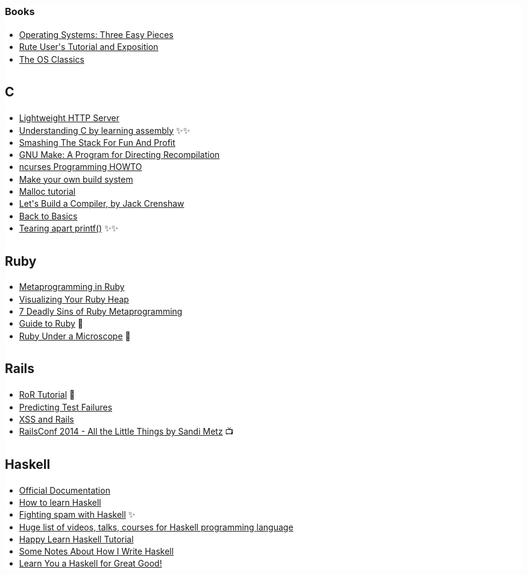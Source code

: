 ### Books

- [Operating Systems: Three Easy Pieces](http://pages.cs.wisc.edu/~remzi/OSTEP/)
- [Rute User's Tutorial and Exposition](https://rlworkman.net/howtos/rute/)
- [The OS Classics](https://www.allthingsdistributed.com/2020/07/the-os-classics.html)

## C

- [Lightweight HTTP Server](http://kukuruku.co/hub/cpp/lightweight-http-server-in-less-than-40-lines-on-libevent-and-c-11)
- [Understanding C by learning assembly](https://www.recurse.com/blog/7-understanding-c-by-learning-assembly) :sparkles::sparkles:
- [Smashing The Stack For Fun And Profit](http://cecs.wright.edu/~pmateti/InternetSecurity/Lectures/BufferOverflow/alephOne.html)
- [GNU Make: A Program for Directing Recompilation](http://web.mit.edu/gnu/doc/html/make_toc.html)
- [ncurses Programming HOWTO](http://www.tldp.org/HOWTO/NCURSES-Programming-HOWTO/)
- [Make your own build system](http://jstimpfle.de/blah/buildsystem/buildsystem.html)
- [Malloc tutorial](https://danluu.com/malloc-tutorial/)
- [Let's Build a Compiler, by Jack Crenshaw](https://compilers.iecc.com/crenshaw/)
- [Back to Basics](https://www.joelonsoftware.com/2001/12/11/back-to-basics/)
- [Tearing apart printf()](http://www.maizure.org/projects/printf/index.html) :sparkles::sparkles:

## Ruby

- [Metaprogramming in Ruby](http://ruby-metaprogramming.rubylearning.com/)
- [Visualizing Your Ruby Heap](http://tenderlovemaking.com/2017/09/27/visualizing-your-ruby-heap.html)
- [7 Deadly Sins of Ruby Metaprogramming](https://www.codeschool.com/blog/2015/04/24/7-deadly-sins-of-ruby-metaprogramming/)
- [Guide to Ruby](http://poignant.guide/book/) :book:
- [Ruby Under a Microscope](http://patshaughnessy.net/ruby-under-a-microscope) :book:

## Rails

- [RoR Tutorial](https://www.railstutorial.org/book/frontmatter) :book:
- [Predicting Test Failures](http://tenderlovemaking.com/2015/02/13/predicting-test-failues.html)
- [XSS and Rails](http://blog.bigbinary.com/2012/05/10/xss-and-rails.html)
- [RailsConf 2014 - All the Little Things by Sandi Metz](https://www.youtube.com/watch?v=8bZh5LMaSmE) :tv:

## Haskell

- [Official Documentation](https://www.haskell.org/documentation)
- [How to learn Haskell](https://github.com/bitemyapp/learnhaskell)
- [Fighting spam with Haskell](https://code.facebook.com/posts/745068642270222/fighting-spam-with-haskell/) :sparkles:
- [Huge list of videos, talks, courses for Haskell programming language](https://github.com/hzlmn/haskell-must-watch)
- [Happy Learn Haskell Tutorial](http://www.happylearnhaskelltutorial.com/)
- [Some Notes About How I Write Haskell](https://blog.infinitenegativeutility.com/2017/12/some-notes-about-how-i-write-haskell)
- [Learn You a Haskell for Great Good!](http://learnyouahaskell.com/chapters)
